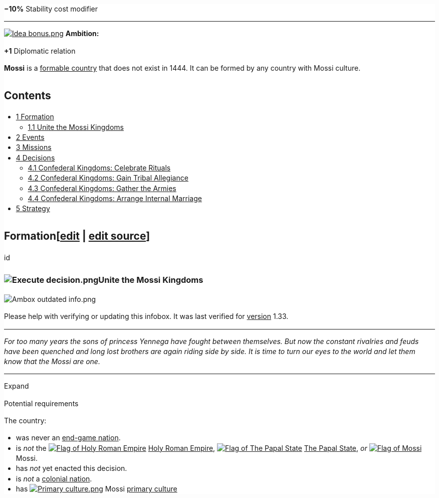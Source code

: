 **−10%** Stability cost modifier

* * *

[![Idea bonus.png](/images/thumb/d/db/Idea_bonus.png/28px-Idea_bonus.png)](/File:Idea_bonus.png) **Ambition:**

**+1** Diplomatic relation

**Mossi** is a [formable country](/Formable_country "Formable country") that does not exist in 1444. It can be formed by any country with Mossi culture.

  

Contents
--------

*   [1 Formation](#Formation)
    *   [1.1 Unite the Mossi Kingdoms](#Unite_the_Mossi_Kingdoms)
*   [2 Events](#Events)
*   [3 Missions](#Missions)
*   [4 Decisions](#Decisions)
    *   [4.1 Confederal Kingdoms: Celebrate Rituals](#Confederal_Kingdoms:_Celebrate_Rituals)
    *   [4.2 Confederal Kingdoms: Gain Tribal Allegiance](#Confederal_Kingdoms:_Gain_Tribal_Allegiance)
    *   [4.3 Confederal Kingdoms: Gather the Armies](#Confederal_Kingdoms:_Gather_the_Armies)
    *   [4.4 Confederal Kingdoms: Arrange Internal Marriage](#Confederal_Kingdoms:_Arrange_Internal_Marriage)
*   [5 Strategy](#Strategy)

Formation\[[edit](/index.php?title=Mossi&veaction=edit&section=1 "Edit section: Formation") | [edit source](/index.php?title=Mossi&action=edit&section=1 "Edit section: Formation")\]
-------------------------------------------------------------------------------------------------------------------------------------------------------------------------------------

id

### ![Execute decision.png](/images/6/6d/Execute_decision.png)Unite the Mossi Kingdoms

![Ambox outdated info.png](https://central.paradoxwikis.com/images/thumb/6/65/Ambox_outdated_info.png/22px-Ambox_outdated_info.png)

Please help with verifying or updating this infobox. It was last verified for [version](/Europa_Universalis_4_Wiki:Versioning "Europa Universalis 4 Wiki:Versioning") 1.33.

* * *

_For too many years the sons of princess Yennega have fought between themselves. But now the constant rivalries and feuds have been quenched and long lost brothers are again riding side by side. It is time to turn our eyes to the world and let them know that the Mossi are one._

* * *

Expand 

Potential requirements

The country:

*   was never an [end-game nation](/End-game_tag "End-game tag").
*   is _not_ the [![Flag of Holy Roman Empire](/images/thumb/e/ee/Holy_Roman_Empire.png/20px-Holy_Roman_Empire.png)](/Holy_Roman_Empire "Holy Roman Empire") [Holy Roman Empire](/Holy_Roman_Empire "Holy Roman Empire"), [![Flag of The Papal State](/images/thumb/7/71/The_Papal_State.png/20px-The_Papal_State.png)](/The_Papal_State "The Papal State") [The Papal State](/The_Papal_State "The Papal State"), _or_ [![Flag of Mossi](/images/thumb/4/4a/Mossi.png/20px-Mossi.png)](/Mossi "Mossi") Mossi.
*   has _not_ yet enacted this decision.
*   is _not_ a [colonial nation](/Colonial_nation "Colonial nation").
*   has [![Primary culture.png](/images/thumb/e/e1/Primary_culture.png/28px-Primary_culture.png)](/Primary_culture "Primary culture") Mossi [primary culture](/Primary_culture "Primary culture")
